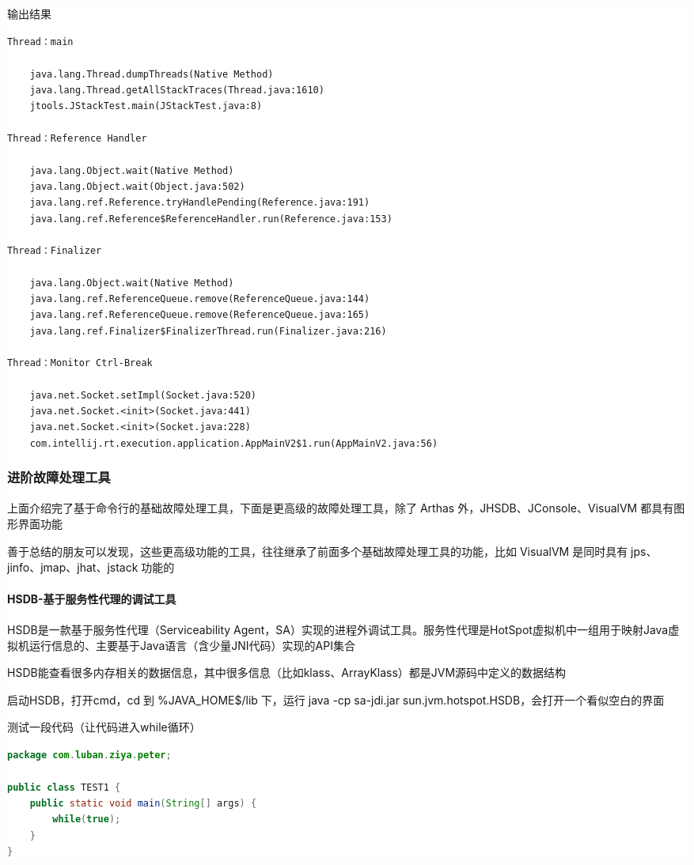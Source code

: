 输出结果
```
Thread：main

	java.lang.Thread.dumpThreads(Native Method)	
	java.lang.Thread.getAllStackTraces(Thread.java:1610)	
	jtools.JStackTest.main(JStackTest.java:8)
  
Thread：Reference Handler

	java.lang.Object.wait(Native Method)	
	java.lang.Object.wait(Object.java:502)	
	java.lang.ref.Reference.tryHandlePending(Reference.java:191)	
	java.lang.ref.Reference$ReferenceHandler.run(Reference.java:153)	
  
Thread：Finalizer

	java.lang.Object.wait(Native Method)	
	java.lang.ref.ReferenceQueue.remove(ReferenceQueue.java:144)	
	java.lang.ref.ReferenceQueue.remove(ReferenceQueue.java:165)	
	java.lang.ref.Finalizer$FinalizerThread.run(Finalizer.java:216)	

Thread：Monitor Ctrl-Break

	java.net.Socket.setImpl(Socket.java:520)	
	java.net.Socket.<init>(Socket.java:441)	
	java.net.Socket.<init>(Socket.java:228)	
	com.intellij.rt.execution.application.AppMainV2$1.run(AppMainV2.java:56)	
```

### 进阶故障处理工具

上面介绍完了基于命令行的基础故障处理工具，下面是更高级的故障处理工具，除了 Arthas 外，JHSDB、JConsole、VisualVM 都具有图形界面功能

善于总结的朋友可以发现，这些更高级功能的工具，往往继承了前面多个基础故障处理工具的功能，比如 VisualVM 是同时具有 jps、jinfo、jmap、jhat、jstack 功能的

#### HSDB-基于服务性代理的调试工具

HSDB是一款基于服务性代理（Serviceability Agent，SA）实现的进程外调试工具。服务性代理是HotSpot虚拟机中一组用于映射Java虚拟机运行信息的、主要基于Java语言（含少量JNI代码）实现的API集合

HSDB能查看很多内存相关的数据信息，其中很多信息（比如klass、ArrayKlass）都是JVM源码中定义的数据结构

启动HSDB，打开cmd，cd 到 %JAVA_HOME$/lib 下，运行 java -cp sa-jdi.jar sun.jvm.hotspot.HSDB，会打开一个看似空白的界面

测试一段代码（让代码进入while循环）

```java
package com.luban.ziya.peter;

public class TEST1 {
    public static void main(String[] args) {
        while(true);
    }
}
```
